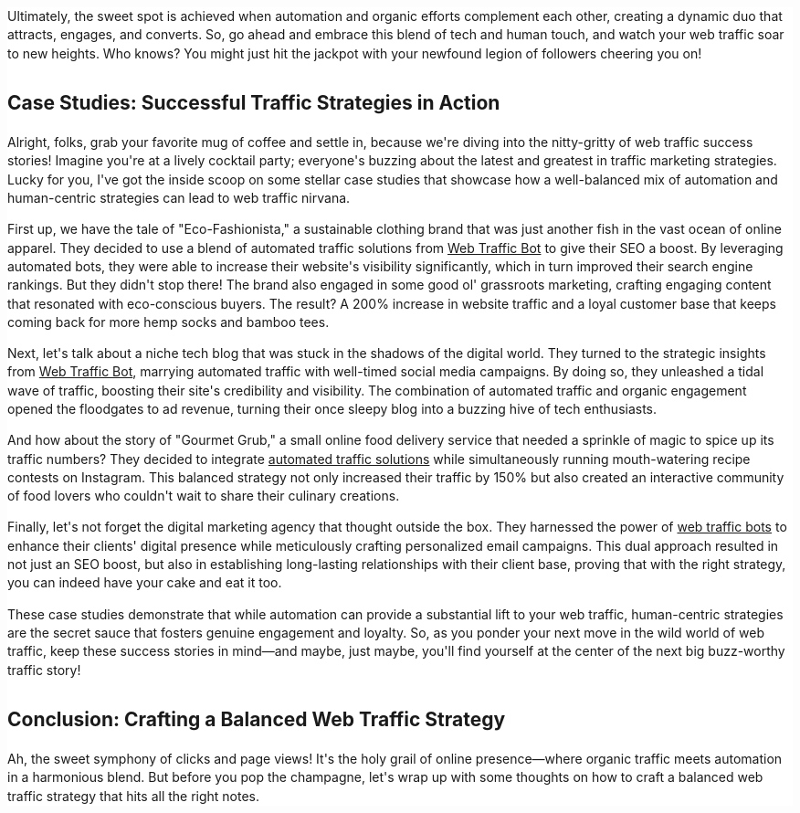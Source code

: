 Ultimately, the sweet spot is achieved when automation and organic efforts complement each other, creating a dynamic duo that attracts, engages, and converts. So, go ahead and embrace this blend of tech and human touch, and watch your web traffic soar to new heights. Who knows? You might just hit the jackpot with your newfound legion of followers cheering you on!

## Case Studies: Successful Traffic Strategies in Action

Alright, folks, grab your favorite mug of coffee and settle in, because we're diving into the nitty-gritty of web traffic success stories! Imagine you're at a lively cocktail party; everyone's buzzing about the latest and greatest in traffic marketing strategies. Lucky for you, I've got the inside scoop on some stellar case studies that showcase how a well-balanced mix of automation and human-centric strategies can lead to web traffic nirvana.

First up, we have the tale of "Eco-Fashionista," a sustainable clothing brand that was just another fish in the vast ocean of online apparel. They decided to use a blend of automated traffic solutions from [Web Traffic Bot](https://webtrafficbot.com) to give their SEO a boost. By leveraging automated bots, they were able to increase their website's visibility significantly, which in turn improved their search engine rankings. But they didn't stop there! The brand also engaged in some good ol' grassroots marketing, crafting engaging content that resonated with eco-conscious buyers. The result? A 200% increase in website traffic and a loyal customer base that keeps coming back for more hemp socks and bamboo tees.



Next, let's talk about a niche tech blog that was stuck in the shadows of the digital world. They turned to the strategic insights from [Web Traffic Bot](https://webtrafficbot.com/blog/strategic-insights-leveraging-automated-traffic-to-gain-a-competitive-edge-in-digital-marketing), marrying automated traffic with well-timed social media campaigns. By doing so, they unleashed a tidal wave of traffic, boosting their site's credibility and visibility. The combination of automated traffic and organic engagement opened the floodgates to ad revenue, turning their once sleepy blog into a buzzing hive of tech enthusiasts.

And how about the story of "Gourmet Grub," a small online food delivery service that needed a sprinkle of magic to spice up its traffic numbers? They decided to integrate [automated traffic solutions](https://webtrafficbot.com/blog/enhancing-your-digital-footprint-with-automated-traffic-solutions) while simultaneously running mouth-watering recipe contests on Instagram. This balanced strategy not only increased their traffic by 150% but also created an interactive community of food lovers who couldn't wait to share their culinary creations.

Finally, let's not forget the digital marketing agency that thought outside the box. They harnessed the power of [web traffic bots](https://webtrafficbot.com/blog/the-role-of-web-traffic-bots-in-modern-seo-practices) to enhance their clients' digital presence while meticulously crafting personalized email campaigns. This dual approach resulted in not just an SEO boost, but also in establishing long-lasting relationships with their client base, proving that with the right strategy, you can indeed have your cake and eat it too.

These case studies demonstrate that while automation can provide a substantial lift to your web traffic, human-centric strategies are the secret sauce that fosters genuine engagement and loyalty. So, as you ponder your next move in the wild world of web traffic, keep these success stories in mind—and maybe, just maybe, you'll find yourself at the center of the next big buzz-worthy traffic story!

## Conclusion: Crafting a Balanced Web Traffic Strategy

Ah, the sweet symphony of clicks and page views! It's the holy grail of online presence—where organic traffic meets automation in a harmonious blend. But before you pop the champagne, let's wrap up with some thoughts on how to craft a balanced web traffic strategy that hits all the right notes.
